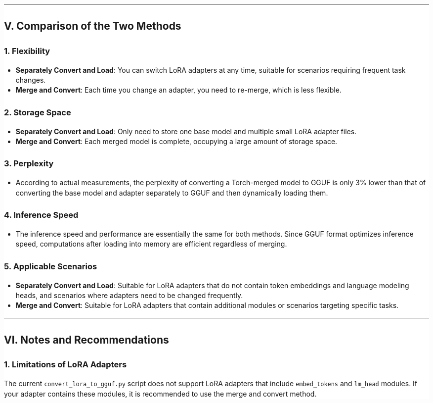 ------



## V. Comparison of the Two Methods

 

### **1. Flexibility**

- **Separately Convert and Load**: You can switch LoRA adapters at any time, suitable for scenarios requiring frequent task changes.
- **Merge and Convert**: Each time you change an adapter, you need to re-merge, which is less flexible.

### **2. Storage Space**

- **Separately Convert and Load**: Only need to store one base model and multiple small LoRA adapter files.
- **Merge and Convert**: Each merged model is complete, occupying a large amount of storage space.

### **3.  Perplexity**

- According to actual measurements, the perplexity of converting a Torch-merged model to GGUF is only 3% lower than that of converting the base model and adapter separately to GGUF and then dynamically loading them. 



### **4. Inference Speed**

- The inference speed and performance are essentially the same for both methods. Since GGUF format optimizes inference speed, computations after loading into memory are efficient regardless of merging.

### **5. Applicable Scenarios**

- **Separately Convert and Load**: Suitable for LoRA adapters that do not contain token embeddings and language modeling heads, and scenarios where adapters need to be changed frequently.
- **Merge and Convert**: Suitable for LoRA adapters that contain additional modules or scenarios targeting specific tasks.

------

 

## VI. Notes and Recommendations

 

### **1. Limitations of LoRA Adapters**


The current `convert_lora_to_gguf.py` script does not support LoRA adapters that include `embed_tokens` and `lm_head` modules. If your adapter contains these modules, it is recommended to use the merge and convert method.

